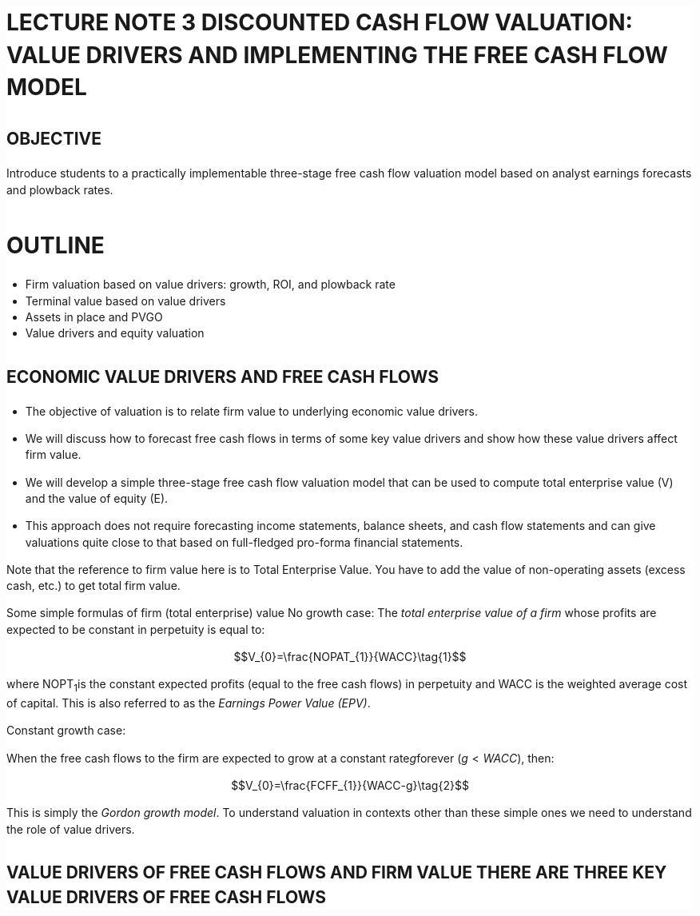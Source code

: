 # LECTURE NOTE 3 DISCOUNTED CASH FLOW VALUATION: VALUE DRIVERS AND IMPLEMENTING THE FREE CASH FLOW MODEL

## OBJECTIVE

Introduce students to a practically implementable three-stage free cash flow valuation model based on analyst earnings forecasts and plowback rates.
# OUTLINE

- Firm valuation based on value drivers: growth, ROI, and plowback rate
- Terminal value based on value drivers
- Assets in place and PVGO
- Value drivers and equity valuation

## ECONOMIC VALUE DRIVERS AND FREE CASH FLOWS

- The objective of valuation is to relate firm value to underlying
  economic value drivers.

- We will discuss how to forecast free cash flows in terms of
  some key value drivers and show how these value drivers affect firm value.

- We will develop a simple three-stage free cash flow valuation
  model that can be used to compute total enterprise value (V) and the value of equity (E).

- This approach does not require forecasting income statements,
  balance sheets, and cash flow statements and can give valuations quite close to that based on full-fledged pro-forma financial statements.

Note that the reference to firm value here is to Total Enterprise Value. You have to add the value of non-operating assets (excess cash, etc.) to get total firm value.

Some simple formulas of firm (total enterprise) value No growth case: The _total enterprise value of a firm_ whose profits are expected to be constant in perpetuity is equal to:

$$V_{0}=\frac{NOPAT_{1}}{WACC}\tag{1}$$

where NOPT$_1$is the constant expected profits (equal to the free cash flows) in perpetuity and WACC is the weighted average cost of capital. This is also referred to as the _Earnings Power Value (EPV)_.

Constant growth case:

When the free cash flows to the firm are expected to grow at a constant rate$g$forever ($g<WACC$), then:

$$V_{0}=\frac{FCFF_{1}}{WACC-g}\tag{2}$$

This is simply the _Gordon growth model_. To understand valuation in contexts other than these simple ones we need to understand the role of value drivers.

## VALUE DRIVERS OF FREE CASH FLOWS AND FIRM VALUE THERE ARE THREE KEY VALUE DRIVERS OF FREE CASH FLOWS
